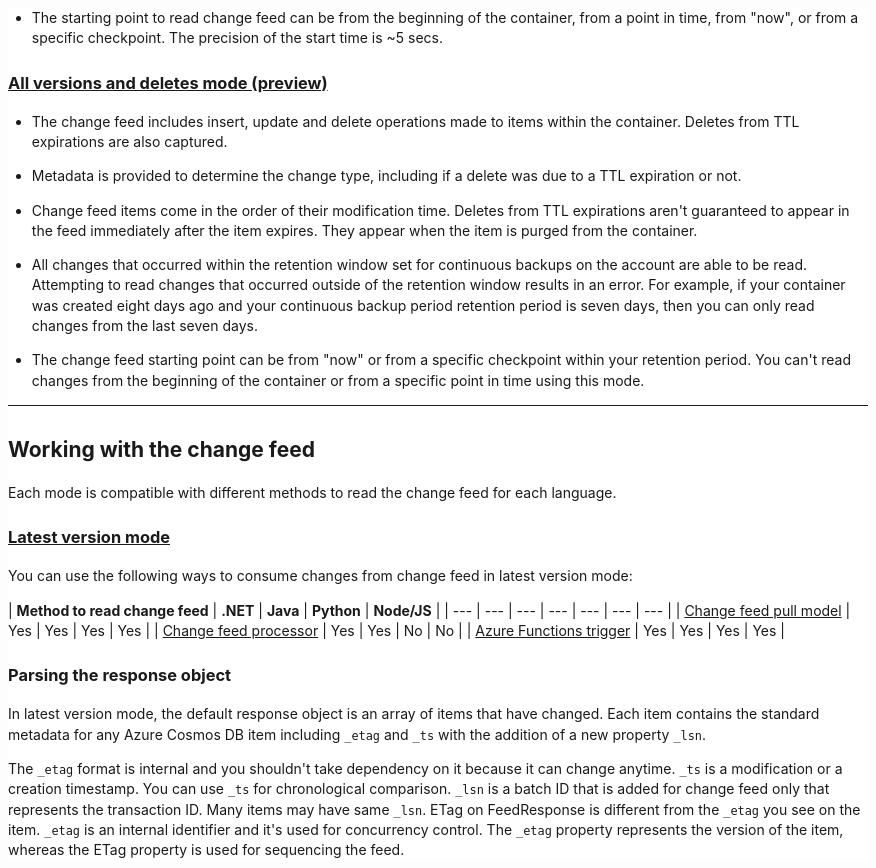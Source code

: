 * The starting point to read change feed can be from the beginning of the container, from a point in time, from "now", or from a specific checkpoint. The precision of the start time is ~5 secs.

### [All versions and deletes mode (preview)](#tab/all-versions-and-deletes)

* The change feed includes insert, update and delete operations made to items within the container. Deletes from TTL expirations are also captured.

* Metadata is provided to determine the change type, including if a delete was due to a TTL expiration or not.

* Change feed items come in the order of their modification time. Deletes from TTL expirations aren't guaranteed to appear in the feed immediately after the item expires. They appear when the item is purged from the container. 

* All changes that occurred within the retention window set for continuous backups on the account are able to be read. Attempting to read changes that occurred outside of the retention window results in an error. For example, if your container was created eight days ago and your continuous backup period retention period is seven days, then you can only read changes from the last seven days. 

* The change feed starting point can be from "now" or from a specific checkpoint within your retention period. You can't read changes from the beginning of the container or from a specific point in time using this mode.

---

## Working with the change feed

Each mode is compatible with different methods to read the change feed for each language.

### [Latest version mode](#tab/latest-version)

You can use the following ways to consume changes from change feed in latest version mode:

| **Method to read change feed** | **.NET** | **Java** | **Python** | **Node/JS** |
| --- | --- | --- | --- | --- | --- | --- |
| [Change feed pull model](change-feed-pull-model.md) | Yes | Yes |  Yes  |  Yes  |
| [Change feed processor](change-feed-processor.md) | Yes | Yes | No | No |
| [Azure Functions trigger](change-feed-functions.md) | Yes | Yes | Yes | Yes |

### Parsing the response object

In latest version mode, the default response object is an array of items that have changed. Each item contains the standard metadata for any Azure Cosmos DB item including `_etag` and `_ts` with the addition of a new property `_lsn`.

The `_etag` format is internal and you shouldn't take dependency on it because it can change anytime. `_ts` is a modification or a creation timestamp. You can use `_ts` for chronological comparison. `_lsn` is a batch ID that is added for change feed only that represents the transaction ID. Many items may have same `_lsn`. ETag on FeedResponse is different from the `_etag` you see on the item. `_etag` is an internal identifier and it's used for concurrency control. The `_etag` property represents the version of the item, whereas the ETag property is used for sequencing the feed.
